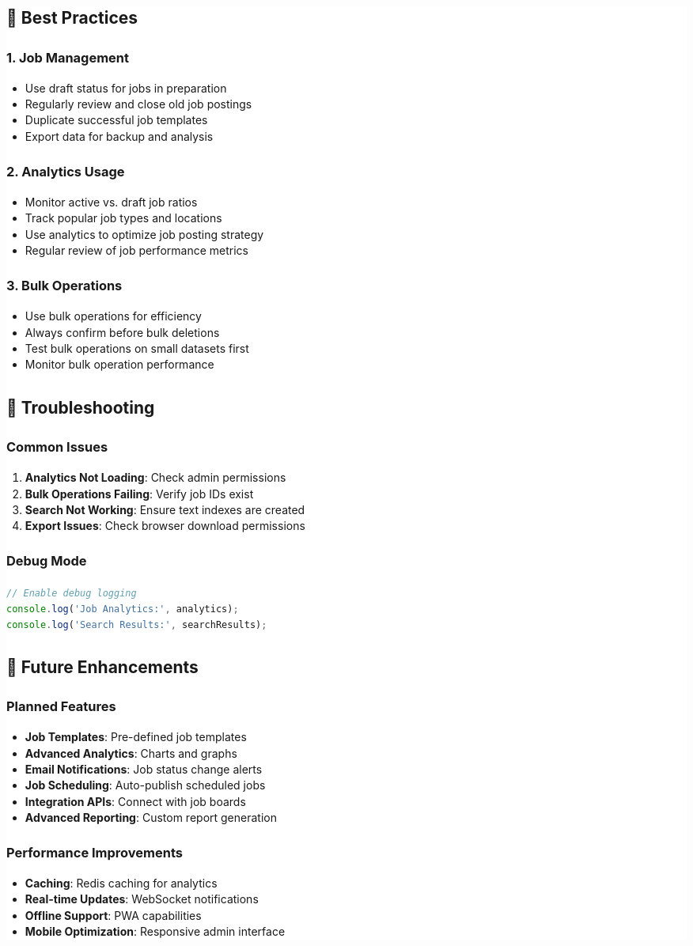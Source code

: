 ## 🎯 Best Practices

### 1. **Job Management**
- Use draft status for jobs in preparation
- Regularly review and close old job postings
- Duplicate successful job templates
- Export data for backup and analysis

### 2. **Analytics Usage**
- Monitor active vs. draft job ratios
- Track popular job types and locations
- Use analytics to optimize job posting strategy
- Regular review of job performance metrics

### 3. **Bulk Operations**
- Use bulk operations for efficiency
- Always confirm before bulk deletions
- Test bulk operations on small datasets first
- Monitor bulk operation performance

## 🐛 Troubleshooting

### Common Issues
1. **Analytics Not Loading**: Check admin permissions
2. **Bulk Operations Failing**: Verify job IDs exist
3. **Search Not Working**: Ensure text indexes are created
4. **Export Issues**: Check browser download permissions

### Debug Mode
```javascript
// Enable debug logging
console.log('Job Analytics:', analytics);
console.log('Search Results:', searchResults);
```

## 📝 Future Enhancements

### Planned Features
- **Job Templates**: Pre-defined job templates
- **Advanced Analytics**: Charts and graphs
- **Email Notifications**: Job status change alerts
- **Job Scheduling**: Auto-publish scheduled jobs
- **Integration APIs**: Connect with job boards
- **Advanced Reporting**: Custom report generation

### Performance Improvements
- **Caching**: Redis caching for analytics
- **Real-time Updates**: WebSocket notifications
- **Offline Support**: PWA capabilities
- **Mobile Optimization**: Responsive admin interface
